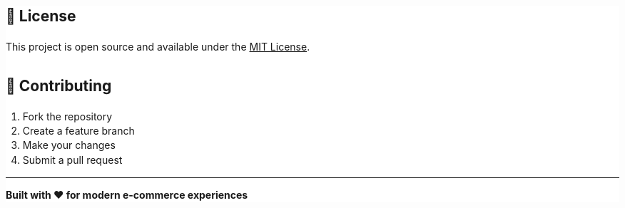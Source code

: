 ## 📄 License

This project is open source and available under the [MIT License](LICENSE).

## 🤝 Contributing

1. Fork the repository
2. Create a feature branch
3. Make your changes
4. Submit a pull request

---

**Built with ❤️ for modern e-commerce experiences**